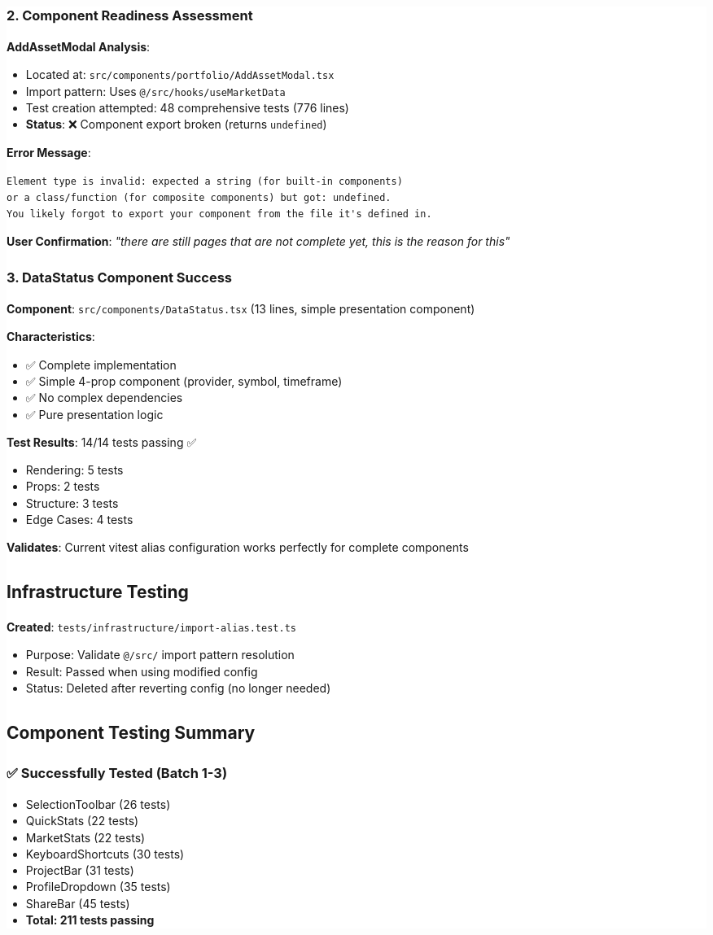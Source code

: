 ### 2. Component Readiness Assessment

**AddAssetModal Analysis**:
- Located at: `src/components/portfolio/AddAssetModal.tsx`
- Import pattern: Uses `@/src/hooks/useMarketData`
- Test creation attempted: 48 comprehensive tests (776 lines)
- **Status**: ❌ Component export broken (returns `undefined`)

**Error Message**:
```
Element type is invalid: expected a string (for built-in components)
or a class/function (for composite components) but got: undefined.
You likely forgot to export your component from the file it's defined in.
```

**User Confirmation**: *"there are still pages that are not complete yet, this is the reason for this"*

### 3. DataStatus Component Success

**Component**: `src/components/DataStatus.tsx` (13 lines, simple presentation component)

**Characteristics**:
- ✅ Complete implementation
- ✅ Simple 4-prop component (provider, symbol, timeframe)
- ✅ No complex dependencies
- ✅ Pure presentation logic

**Test Results**: 14/14 tests passing ✅
- Rendering: 5 tests
- Props: 2 tests
- Structure: 3 tests
- Edge Cases: 4 tests

**Validates**: Current vitest alias configuration works perfectly for complete components

## Infrastructure Testing

**Created**: `tests/infrastructure/import-alias.test.ts`
- Purpose: Validate `@/src/` import pattern resolution
- Result: Passed when using modified config
- Status: Deleted after reverting config (no longer needed)

## Component Testing Summary

### ✅ Successfully Tested (Batch 1-3)
- SelectionToolbar (26 tests)
- QuickStats (22 tests)
- MarketStats (22 tests)
- KeyboardShortcuts (30 tests)
- ProjectBar (31 tests)
- ProfileDropdown (35 tests)
- ShareBar (45 tests)
- **Total: 211 tests passing**
